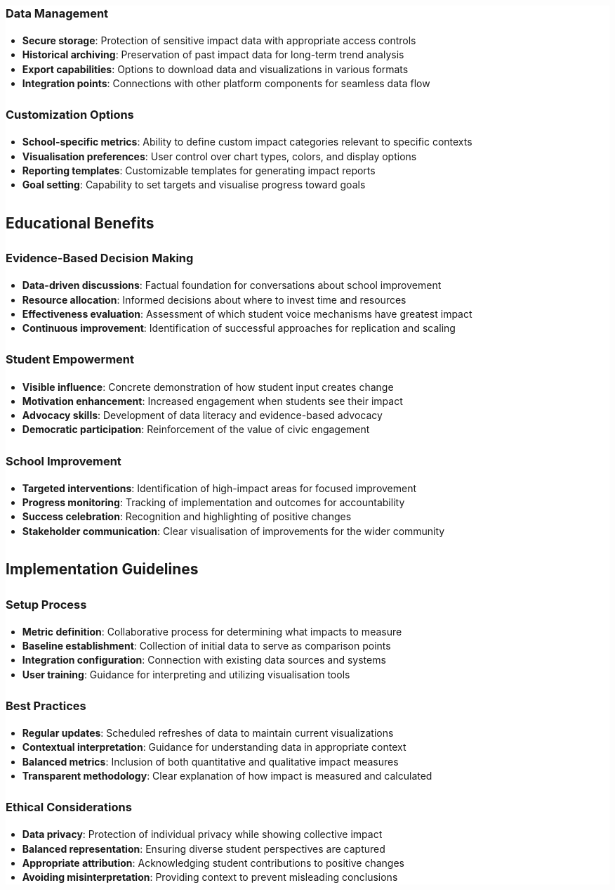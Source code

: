 ### Data Management
- **Secure storage**: Protection of sensitive impact data with appropriate access controls
- **Historical archiving**: Preservation of past impact data for long-term trend analysis
- **Export capabilities**: Options to download data and visualizations in various formats
- **Integration points**: Connections with other platform components for seamless data flow

### Customization Options
- **School-specific metrics**: Ability to define custom impact categories relevant to specific contexts
- **Visualisation preferences**: User control over chart types, colors, and display options
- **Reporting templates**: Customizable templates for generating impact reports
- **Goal setting**: Capability to set targets and visualise progress toward goals

## Educational Benefits

### Evidence-Based Decision Making
- **Data-driven discussions**: Factual foundation for conversations about school improvement
- **Resource allocation**: Informed decisions about where to invest time and resources
- **Effectiveness evaluation**: Assessment of which student voice mechanisms have greatest impact
- **Continuous improvement**: Identification of successful approaches for replication and scaling

### Student Empowerment
- **Visible influence**: Concrete demonstration of how student input creates change
- **Motivation enhancement**: Increased engagement when students see their impact
- **Advocacy skills**: Development of data literacy and evidence-based advocacy
- **Democratic participation**: Reinforcement of the value of civic engagement

### School Improvement
- **Targeted interventions**: Identification of high-impact areas for focused improvement
- **Progress monitoring**: Tracking of implementation and outcomes for accountability
- **Success celebration**: Recognition and highlighting of positive changes
- **Stakeholder communication**: Clear visualisation of improvements for the wider community

## Implementation Guidelines

### Setup Process
- **Metric definition**: Collaborative process for determining what impacts to measure
- **Baseline establishment**: Collection of initial data to serve as comparison points
- **Integration configuration**: Connection with existing data sources and systems
- **User training**: Guidance for interpreting and utilizing visualisation tools

### Best Practices
- **Regular updates**: Scheduled refreshes of data to maintain current visualizations
- **Contextual interpretation**: Guidance for understanding data in appropriate context
- **Balanced metrics**: Inclusion of both quantitative and qualitative impact measures
- **Transparent methodology**: Clear explanation of how impact is measured and calculated

### Ethical Considerations
- **Data privacy**: Protection of individual privacy while showing collective impact
- **Balanced representation**: Ensuring diverse student perspectives are captured
- **Appropriate attribution**: Acknowledging student contributions to positive changes
- **Avoiding misinterpretation**: Providing context to prevent misleading conclusions
